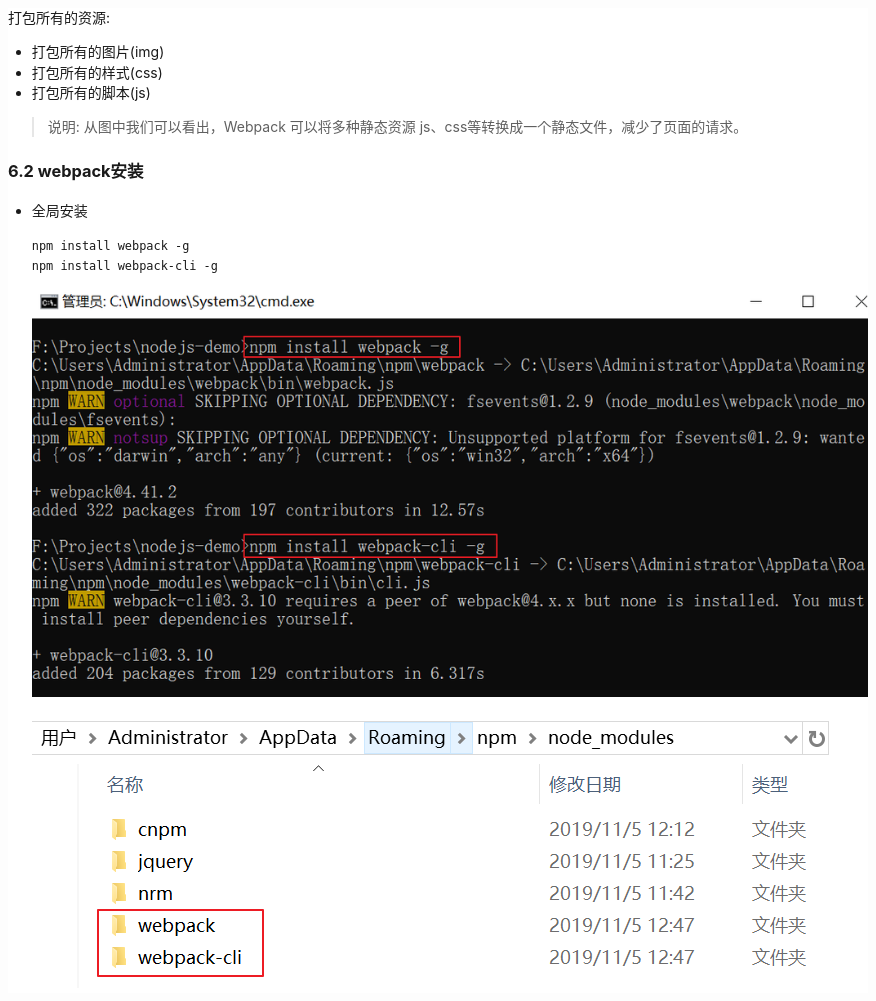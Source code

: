  打包所有的资源:

  + 打包所有的图片(img)
  + 打包所有的样式(css)
  + 打包所有的脚本(js)

  > 说明: 从图中我们可以看出，Webpack 可以将多种静态资源 js、css等转换成一个静态文件，减少了页面的请求。

### 6.2 webpack安装

+ 全局安装

  ```shell
  npm install webpack -g
  npm install webpack-cli -g
  ```

  ![1572929291633](https://raw.githubusercontent.com/Kid-On-The-Road/Resources/main/笔记图片/nodejs&ES6/1572929291633.png)

  ![1572929365820](https://raw.githubusercontent.com/Kid-On-The-Road/Resources/main/笔记图片/nodejs&ES6/1572929365820.png)&nbsp;
